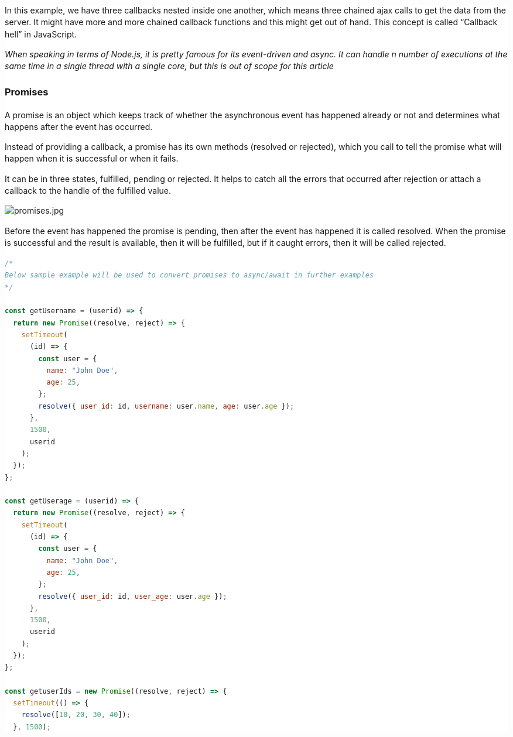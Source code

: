 In this example, we have three callbacks nested inside one another, which means three chained ajax calls to get the data from the server. It might have more and more chained callback functions and this might get out of hand. This concept is called “Callback hell” in JavaScript.

*When speaking in terms of Node.js, it is pretty famous for its event-driven and async. It can handle n number of executions at the same time in a single thread with a single core, but this is out of scope for this article*

### Promises
 
A promise is an object which keeps track of whether the asynchronous event has happened already or not and determines what happens after the event has occurred. 

Instead of providing a callback, a promise has its own methods (resolved or rejected),  which you call to tell the promise what will happen when it is successful or when it fails. 

It can be in three states, fulfilled, pending or rejected. It helps to catch all the errors that occurred after rejection or attach a callback to the handle of the fulfilled value.

![promises.jpg](https://cdn.hashnode.com/res/hashnode/image/upload/v1603204307708/xY8qSPbGI.jpeg)
 
Before the event has happened the promise is pending, then after the event has happened it is called resolved. When the promise is successful and the result is available, then it will be fulfilled, but if it caught errors, then it will be called rejected.

```js
/*
Below sample example will be used to convert promises to async/await in further examples
*/

const getUsername = (userid) => {
  return new Promise((resolve, reject) => {
    setTimeout(
      (id) => {
        const user = {
          name: "John Doe",
          age: 25,
        };
        resolve({ user_id: id, username: user.name, age: user.age });
      },
      1500,
      userid
    );
  });
};

const getUserage = (userid) => {
  return new Promise((resolve, reject) => {
    setTimeout(
      (id) => {
        const user = {
          name: "John Doe",
          age: 25,
        };
        resolve({ user_id: id, user_age: user.age });
      },
      1500,
      userid
    );
  });
};

const getuserIds = new Promise((resolve, reject) => {
  setTimeout(() => {
    resolve([10, 20, 30, 40]);
  }, 1500);
```